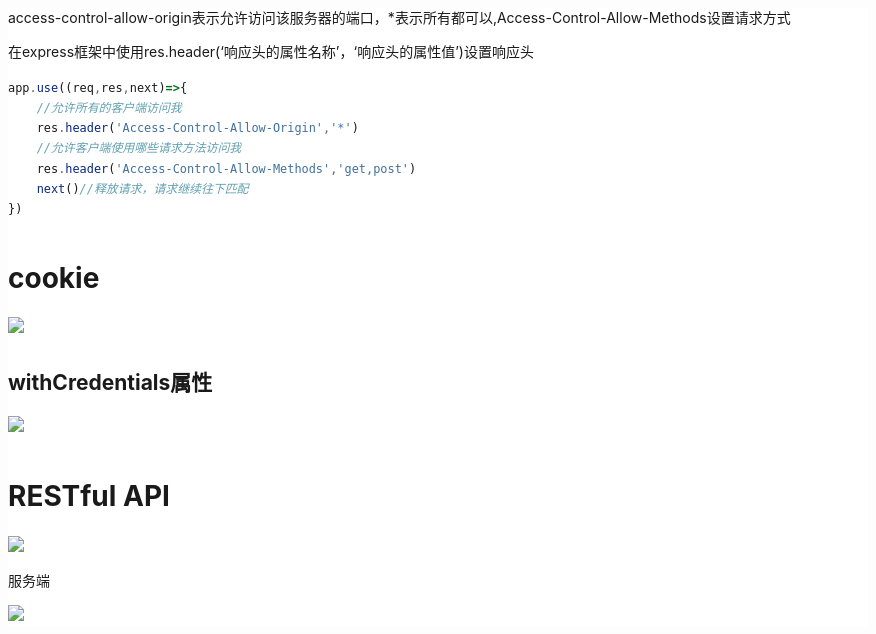 access-control-allow-origin表示允许访问该服务器的端口，*表示所有都可以,Access-Control-Allow-Methods设置请求方式

在express框架中使用res.header(‘响应头的属性名称’，‘响应头的属性值’)设置响应头

```javascript
app.use((req,res,next)=>{
    //允许所有的客户端访问我
    res.header('Access-Control-Allow-Origin','*')
    //允许客户端使用哪些请求方法访问我
    res.header('Access-Control-Allow-Methods','get,post')
    next()//释放请求，请求继续往下匹配
})
```

# cookie

![](D:\桌面\notes\ajax\assets\cookie.png)

## withCredentials属性

![](D:\桌面\notes\ajax\assets\withCredentials.png)

# RESTful API

![](D:\桌面\notes\ajax\assets\RESTful.png)

服务端

![](D:\桌面\notes\ajax\assets\resful服务端.png)